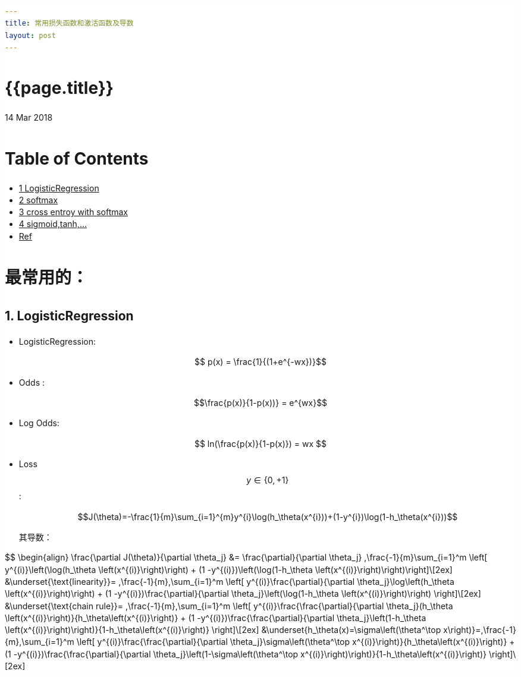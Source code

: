 ```yaml
---
title: 常用损失函数和激活函数及导数
layout: post
---
```


{{page.title}}
=============

<p class="meta">14 Mar 2018</p>

Table of Contents
========
* [1 LogisticRegression](#1-logisticregression)   
* [2 softmax](#2-softmax)
* [3 cross entroy with softmax](#3-cross-entroy-with-softmax)
* [4 sigmoid,tanh,...](#4-sigmoid-tanh)
* [Ref](#ref)
   
   
# 最常用的：

## 1. LogisticRegression

- LogisticRegression:     

$$  p(x) = \frac{1}{(1+e^{-wx})}$$

- Odds :      

$$\frac{p(x)}{1-p(x))} = e^{wx}$$

- Log Odds:      

$$ ln(\frac{p(x)}{1-p(x)}) = wx $$

- Loss $$y\in\{0,+1\}$$:

    $$J(\theta)=-\frac{1}{m}\sum_{i=1}^{m}y^{i}\log(h_\theta(x^{i}))+(1-y^{i})\log(1-h_\theta(x^{i}))$$

    其导数：

$$
\begin{align} 
\frac{\partial J(\theta)}{\partial \theta_j}  &= 
\frac{\partial}{\partial \theta_j} \,\frac{-1}{m}\sum_{i=1}^m 
\left[ y^{(i)}\left(\log(h_\theta \left(x^{(i)}\right)\right) +
(1 -y^{(i)})\left(\log(1-h_\theta \left(x^{(i)}\right)\right)\right]\\[2ex]
&\underset{\text{linearity}}= \,\frac{-1}{m}\,\sum_{i=1}^m 
\left[ 
y^{(i)}\frac{\partial}{\partial \theta_j}\log\left(h_\theta \left(x^{(i)}\right)\right) +
(1 -y^{(i)})\frac{\partial}{\partial \theta_j}\left(\log(1-h_\theta \left(x^{(i)}\right)\right)
\right]\\[2ex]
&\underset{\text{chain rule}}= \,\frac{-1}{m}\,\sum_{i=1}^m 
\left[ 
y^{(i)}\frac{\frac{\partial}{\partial \theta_j}(h_\theta \left(x^{(i)}\right)}{h_\theta\left(x^{(i)}\right)} +
(1 -y^{(i)})\frac{\frac{\partial}{\partial \theta_j}\left(1-h_\theta \left(x^{(i)}\right)\right)}{1-h_\theta\left(x^{(i)}\right)}
\right]\\[2ex]
&\underset{h_\theta(x)=\sigma\left(\theta^\top x\right)}=\,\frac{-1}{m}\,\sum_{i=1}^m 
\left[ 
y^{(i)}\frac{\frac{\partial}{\partial \theta_j}\sigma\left(\theta^\top x^{(i)}\right)}{h_\theta\left(x^{(i)}\right)} +
(1 -y^{(i)})\frac{\frac{\partial}{\partial \theta_j}\left(1-\sigma\left(\theta^\top x^{(i)}\right)\right)}{1-h_\theta\left(x^{(i)}\right)}
\right]\\[2ex]